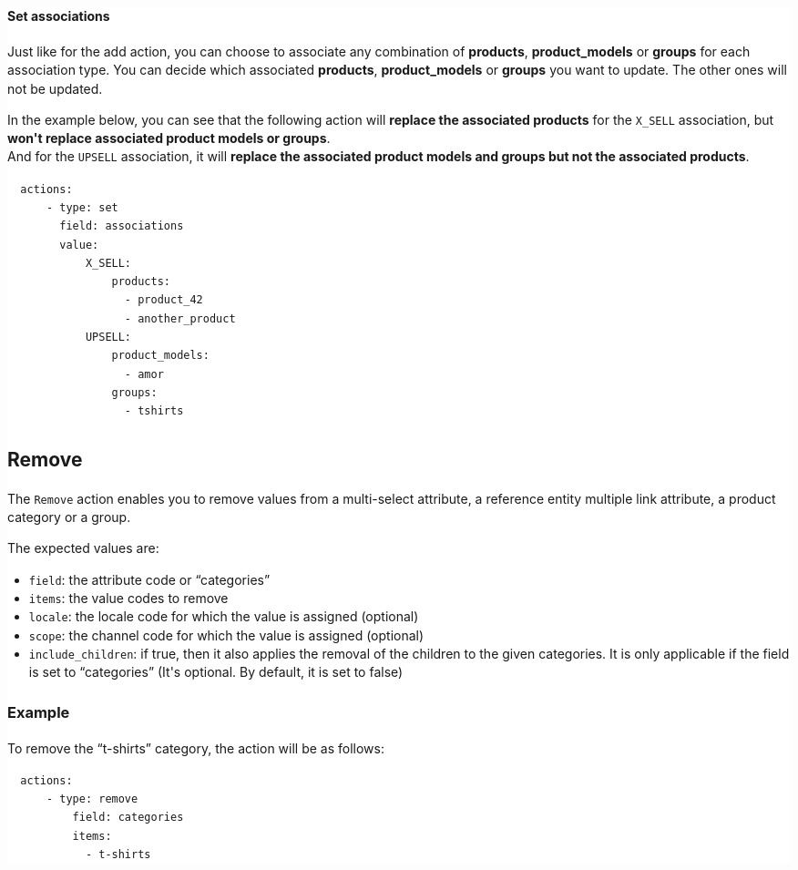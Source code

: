 #### Set associations

Just like for the add action, you can choose to associate any combination of **products**, **product_models** or **groups** for each association type.
You can decide which associated **products**, **product_models** or **groups** you want to update. The other ones will not be updated.

In the example below, you can see that the following action will **replace the associated products** for the `X_SELL` association, but **won't replace associated product models or groups**.  
And for the `UPSELL` association, it will **replace the associated product models and groups but not the associated products**.

```YML
  actions:
      - type: set
        field: associations
        value:
            X_SELL:
                products:
                  - product_42
                  - another_product
            UPSELL:
                product_models:
                  - amor
                groups:
                  - tshirts
```


## Remove

The `Remove` action enables you to remove values from a multi-select attribute, a reference entity multiple link attribute, a product category or a group.

The expected values are:
- `field`: the attribute code or “categories”
- `items`: the value codes to remove
- `locale`: the locale code for which the value is assigned (optional)
- `scope`: the channel code for which the value is assigned (optional)
- `include_children`: if true, then it also applies the removal of the children to the given categories. It is only applicable if the field is set to “categories” (It's optional. By default, it is set to false)


### Example

To remove the “t-shirts” category, the action will be as follows:

```YML
  actions:
      - type: remove
          field: categories
          items:
            - t-shirts
```
